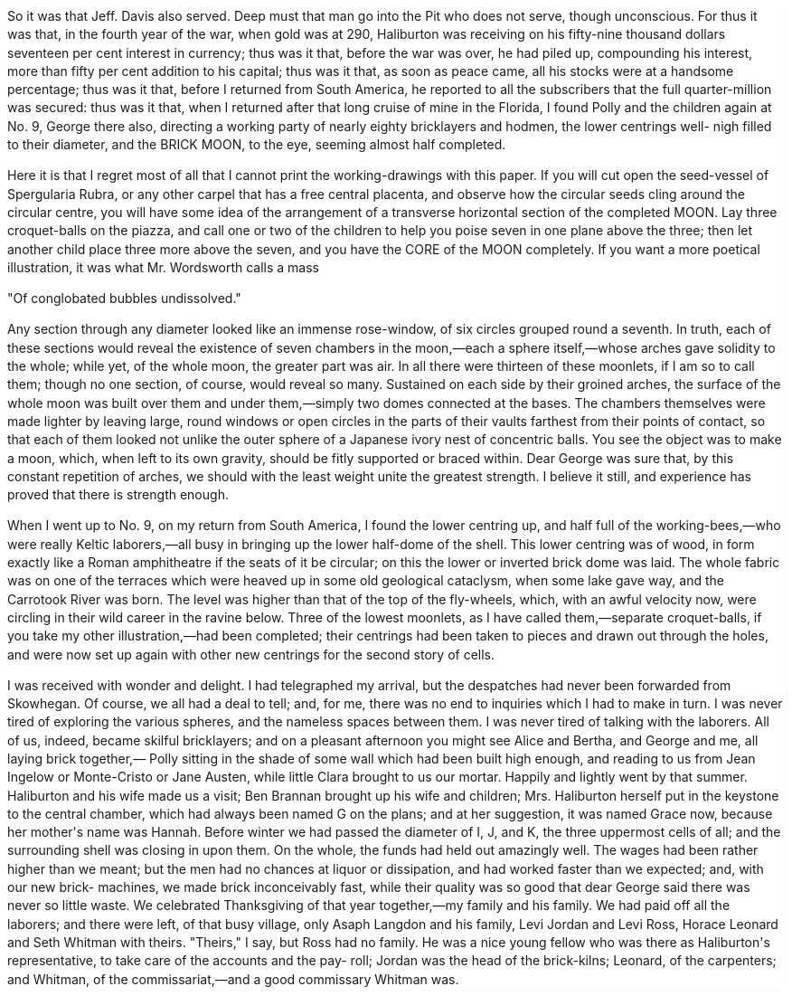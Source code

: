 So it was that Jeff. Davis also served. Deep must that man go into the Pit who does not serve, though unconscious. For thus it was that, in the fourth year of the war, when gold was at 290, Haliburton was receiving on his fifty-nine thousand dollars seventeen per cent interest in currency; thus was it that, before the war was over, he had piled up, compounding his interest, more than fifty per cent addition to his capital; thus was it that, as soon as peace came, all his stocks were at a handsome percentage; thus was it that, before I returned from South America, he reported to all the subscribers that the full quarter-million was secured: thus was it that, when I returned after that long cruise of mine in the Florida, I found Polly and the children again at No. 9, George there also, directing a working party of nearly eighty bricklayers and hodmen, the lower centrings well- nigh filled to their diameter, and the BRICK MOON, to the eye, seeming almost half completed.

Here it is that I regret most of all that I cannot print the working-drawings with this paper. If you will cut open the seed-vessel of Spergularia Rubra, or any other carpel that has a free central placenta, and observe how the circular seeds cling around the circular centre, you will have some idea of the arrangement of a transverse horizontal section of the completed MOON. Lay three croquet-balls on the piazza, and call one or two of the children to help you poise seven in one plane above the three; then let another child place three more above the seven, and you have the CORE of the MOON completely. If you want a more poetical illustration, it was what Mr. Wordsworth calls a mass

"Of conglobated bubbles undissolved."

Any section through any diameter looked like an immense rose-window, of six circles grouped round a seventh. In truth, each of these sections would reveal the existence of seven chambers in the moon,—each a sphere itself,—whose arches gave solidity to the whole; while yet, of the whole moon, the greater part was air. In all there were thirteen of these moonlets, if I am so to call them; though no one section, of course, would reveal so many. Sustained on each side by their groined arches, the surface of the whole moon was built over them and under them,—simply two domes connected at the bases. The chambers themselves were made lighter by leaving large, round windows or open circles in the parts of their vaults farthest from their points of contact, so that each of them looked not unlike the outer sphere of a Japanese ivory nest of concentric balls. You see the object was to make a moon, which, when left to its own gravity, should be fitly supported or braced within. Dear George was sure that, by this constant repetition of arches, we should with the least weight unite the greatest strength. I believe it still, and experience has proved that there is strength enough.

When I went up to No. 9, on my return from South America, I found the lower centring up, and half full of the working-bees,—who were really Keltic laborers,—all busy in bringing up the lower half-dome of the shell. This lower centring was of wood, in form exactly like a Roman amphitheatre if the seats of it be circular; on this the lower or inverted brick dome was laid. The whole fabric was on one of the terraces which were heaved up in some old geological cataclysm, when some lake gave way, and the Carrotook River was born. The level was higher than that of the top of the fly-wheels, which, with an awful velocity now, were circling in their wild career in the ravine below. Three of the lowest moonlets, as I have called them,—separate croquet-balls, if you take my other illustration,—had been completed; their centrings had been taken to pieces and drawn out through the holes, and were now set up again with other new centrings for the second story of cells.

I was received with wonder and delight. I had telegraphed my arrival, but the despatches had never been forwarded from Skowhegan. Of course, we all had a deal to tell; and, for me, there was no end to inquiries which I had to make in turn. I was never tired of exploring the various spheres, and the nameless spaces between them. I was never tired of talking with the laborers. All of us, indeed, became skilful bricklayers; and on a pleasant afternoon you might see Alice and Bertha, and George and me, all laying brick together,— Polly sitting in the shade of some wall which had been built high enough, and reading to us from Jean Ingelow or Monte-Cristo or Jane Austen, while little Clara brought to us our mortar. Happily and lightly went by that summer. Haliburton and his wife made us a visit; Ben Brannan brought up his wife and children; Mrs. Haliburton herself put in the keystone to the central chamber, which had always been named G on the plans; and at her suggestion, it was named Grace now, because her mother's name was Hannah. Before winter we had passed the diameter of I, J, and K, the three uppermost cells of all; and the surrounding shell was closing in upon them. On the whole, the funds had held out amazingly well. The wages had been rather higher than we meant; but the men had no chances at liquor or dissipation, and had worked faster than we expected; and, with our new brick- machines, we made brick inconceivably fast, while their quality was so good that dear George said there was never so little waste. We celebrated Thanksgiving of that year together,—my family and his family. We had paid off all the laborers; and there were left, of that busy village, only Asaph Langdon and his family, Levi Jordan and Levi Ross, Horace Leonard and Seth Whitman with theirs. "Theirs," I say, but Ross had no family. He was a nice young fellow who was there as Haliburton's representative, to take care of the accounts and the pay- roll; Jordan was the head of the brick-kilns; Leonard, of the carpenters; and Whitman, of the commissariat,—and a good commissary Whitman was.